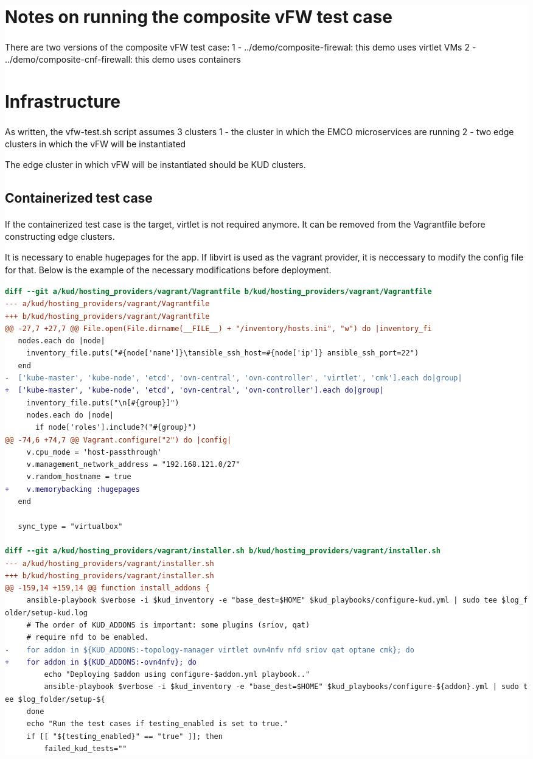 # Notes on running the composite vFW test case
There are two versions of the composite vFW test case:
1 - ../demo/composite-firewal: this demo uses virtlet VMs
2 - ../demo/composite-cnf-firewall: this demo uses containers

# Infrastructure
As written, the vfw-test.sh script assumes 3 clusters
1 - the cluster in which the EMCO microservices are running
2 - two edge clusters in which the vFW will be instantiated

The edge cluster in which vFW will be instantiated should be KUD clusters.

## Containerized test case
If the containerized test case is the target, virtlet is not required anymore.
It can be removed from the Vagrantfile before constructing edge clusters.

It is necessary to enable hugepages for the app. If libvirt is used as the
vagrant provider, it is neccessary to modify the config file for that. Below
is the example of the necessary modifications before deployment.

```diff
diff --git a/kud/hosting_providers/vagrant/Vagrantfile b/kud/hosting_providers/vagrant/Vagrantfile
--- a/kud/hosting_providers/vagrant/Vagrantfile
+++ b/kud/hosting_providers/vagrant/Vagrantfile
@@ -27,7 +27,7 @@ File.open(File.dirname(__FILE__) + "/inventory/hosts.ini", "w") do |inventory_fi
   nodes.each do |node|
     inventory_file.puts("#{node['name']}\tansible_ssh_host=#{node['ip']} ansible_ssh_port=22")
   end
-  ['kube-master', 'kube-node', 'etcd', 'ovn-central', 'ovn-controller', 'virtlet', 'cmk'].each do|group|
+  ['kube-master', 'kube-node', 'etcd', 'ovn-central', 'ovn-controller'].each do|group|
     inventory_file.puts("\n[#{group}]")
     nodes.each do |node|
       if node['roles'].include?("#{group}")
@@ -74,6 +74,7 @@ Vagrant.configure("2") do |config|
     v.cpu_mode = 'host-passthrough'
     v.management_network_address = "192.168.121.0/27"
     v.random_hostname = true
+    v.memorybacking :hugepages
   end

   sync_type = "virtualbox"

diff --git a/kud/hosting_providers/vagrant/installer.sh b/kud/hosting_providers/vagrant/installer.sh
--- a/kud/hosting_providers/vagrant/installer.sh
+++ b/kud/hosting_providers/vagrant/installer.sh
@@ -159,14 +159,14 @@ function install_addons {
     ansible-playbook $verbose -i $kud_inventory -e "base_dest=$HOME" $kud_playbooks/configure-kud.yml | sudo tee $log_folder/setup-kud.log
     # The order of KUD_ADDONS is important: some plugins (sriov, qat)
     # require nfd to be enabled.
-    for addon in ${KUD_ADDONS:-topology-manager virtlet ovn4nfv nfd sriov qat optane cmk}; do
+    for addon in ${KUD_ADDONS:-ovn4nfv}; do
         echo "Deploying $addon using configure-$addon.yml playbook.."
         ansible-playbook $verbose -i $kud_inventory -e "base_dest=$HOME" $kud_playbooks/configure-${addon}.yml | sudo tee $log_folder/setup-${
     done
     echo "Run the test cases if testing_enabled is set to true."
     if [[ "${testing_enabled}" == "true" ]]; then
         failed_kud_tests=""
```